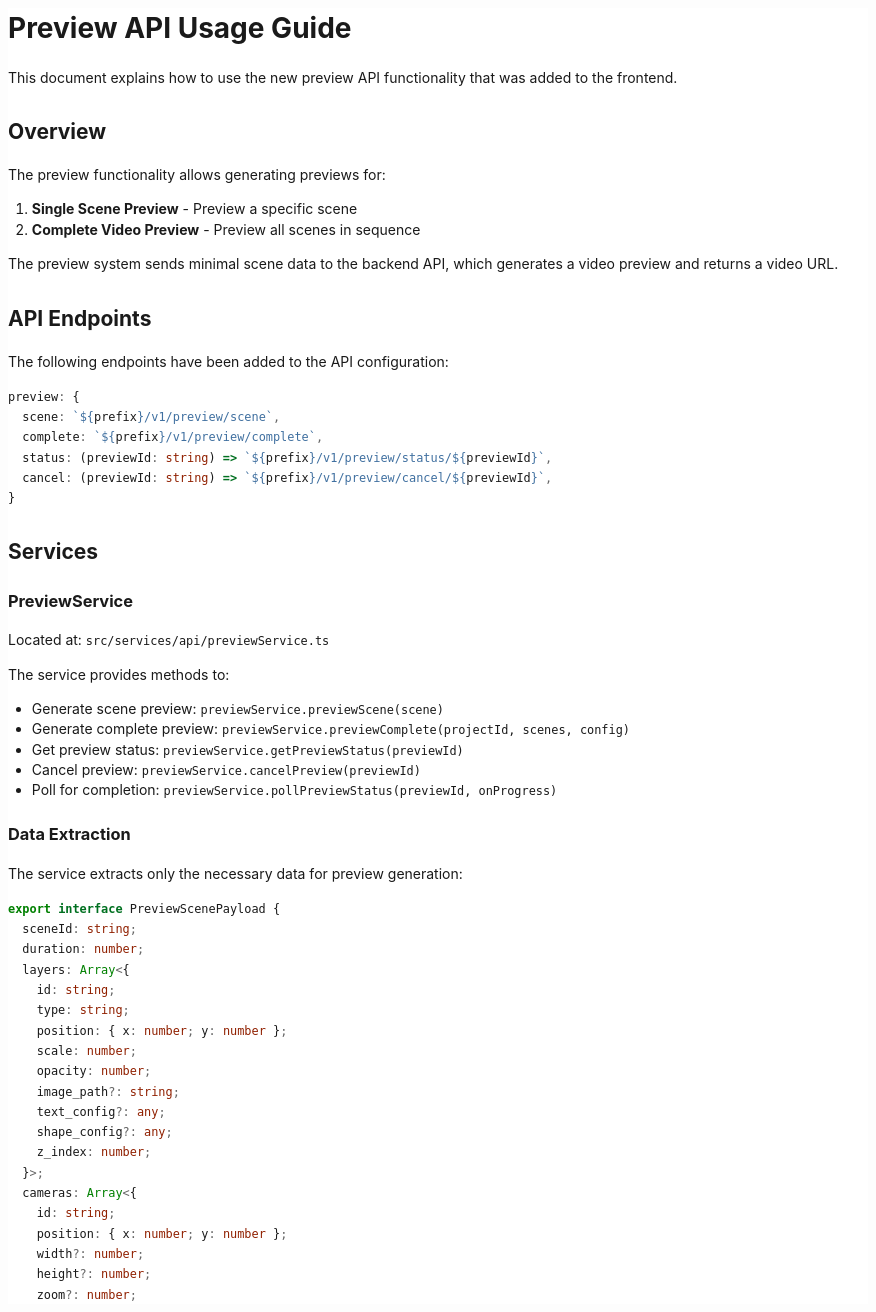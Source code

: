 # Preview API Usage Guide

This document explains how to use the new preview API functionality that was added to the frontend.

## Overview

The preview functionality allows generating previews for:
1. **Single Scene Preview** - Preview a specific scene
2. **Complete Video Preview** - Preview all scenes in sequence

The preview system sends minimal scene data to the backend API, which generates a video preview and returns a video URL.

## API Endpoints

The following endpoints have been added to the API configuration:

```typescript
preview: {
  scene: `${prefix}/v1/preview/scene`,
  complete: `${prefix}/v1/preview/complete`,
  status: (previewId: string) => `${prefix}/v1/preview/status/${previewId}`,
  cancel: (previewId: string) => `${prefix}/v1/preview/cancel/${previewId}`,
}
```

## Services

### PreviewService

Located at: `src/services/api/previewService.ts`

The service provides methods to:
- Generate scene preview: `previewService.previewScene(scene)`
- Generate complete preview: `previewService.previewComplete(projectId, scenes, config)`
- Get preview status: `previewService.getPreviewStatus(previewId)`
- Cancel preview: `previewService.cancelPreview(previewId)`
- Poll for completion: `previewService.pollPreviewStatus(previewId, onProgress)`

### Data Extraction

The service extracts only the necessary data for preview generation:

```typescript
export interface PreviewScenePayload {
  sceneId: string;
  duration: number;
  layers: Array<{
    id: string;
    type: string;
    position: { x: number; y: number };
    scale: number;
    opacity: number;
    image_path?: string;
    text_config?: any;
    shape_config?: any;
    z_index: number;
  }>;
  cameras: Array<{
    id: string;
    position: { x: number; y: number };
    width?: number;
    height?: number;
    zoom?: number;
```